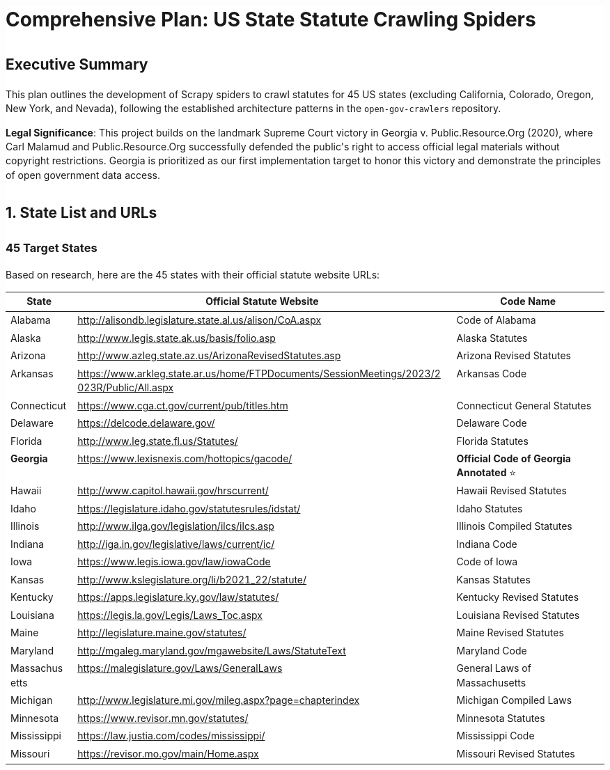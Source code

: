 # Comprehensive Plan: US State Statute Crawling Spiders

## Executive Summary

This plan outlines the development of Scrapy spiders to crawl statutes for 45 US states (excluding California, Colorado, Oregon, New York, and Nevada), following the established architecture patterns in the `open-gov-crawlers` repository.

**Legal Significance**: This project builds on the landmark Supreme Court victory in Georgia v. Public.Resource.Org (2020), where Carl Malamud and Public.Resource.Org successfully defended the public's right to access official legal materials without copyright restrictions. Georgia is prioritized as our first implementation target to honor this victory and demonstrate the principles of open government data access.

## 1. State List and URLs

### 45 Target States

Based on research, here are the 45 states with their official statute website URLs:

| State | Official Statute Website | Code Name |
|-------|-------------------------|-----------|
| Alabama | http://alisondb.legislature.state.al.us/alison/CoA.aspx | Code of Alabama |
| Alaska | http://www.legis.state.ak.us/basis/folio.asp | Alaska Statutes |
| Arizona | http://www.azleg.state.az.us/ArizonaRevisedStatutes.asp | Arizona Revised Statutes |
| Arkansas | https://www.arkleg.state.ar.us/home/FTPDocuments/SessionMeetings/2023/2023R/Public/All.aspx | Arkansas Code |
| Connecticut | https://www.cga.ct.gov/current/pub/titles.htm | Connecticut General Statutes |
| Delaware | https://delcode.delaware.gov/ | Delaware Code |
| Florida | http://www.leg.state.fl.us/Statutes/ | Florida Statutes |
| **Georgia** | https://www.lexisnexis.com/hottopics/gacode/ | **Official Code of Georgia Annotated** ⭐ |
| Hawaii | http://www.capitol.hawaii.gov/hrscurrent/ | Hawaii Revised Statutes |
| Idaho | https://legislature.idaho.gov/statutesrules/idstat/ | Idaho Statutes |
| Illinois | http://www.ilga.gov/legislation/ilcs/ilcs.asp | Illinois Compiled Statutes |
| Indiana | http://iga.in.gov/legislative/laws/current/ic/ | Indiana Code |
| Iowa | https://www.legis.iowa.gov/law/iowaCode | Code of Iowa |
| Kansas | http://www.kslegislature.org/li/b2021_22/statute/ | Kansas Statutes |
| Kentucky | https://apps.legislature.ky.gov/law/statutes/ | Kentucky Revised Statutes |
| Louisiana | https://legis.la.gov/Legis/Laws_Toc.aspx | Louisiana Revised Statutes |
| Maine | http://legislature.maine.gov/statutes/ | Maine Revised Statutes |
| Maryland | http://mgaleg.maryland.gov/mgawebsite/Laws/StatuteText | Maryland Code |
| Massachusetts | https://malegislature.gov/Laws/GeneralLaws | General Laws of Massachusetts |
| Michigan | http://www.legislature.mi.gov/mileg.aspx?page=chapterindex | Michigan Compiled Laws |
| Minnesota | https://www.revisor.mn.gov/statutes/ | Minnesota Statutes |
| Mississippi | https://law.justia.com/codes/mississippi/ | Mississippi Code |
| Missouri | https://revisor.mo.gov/main/Home.aspx | Missouri Revised Statutes |